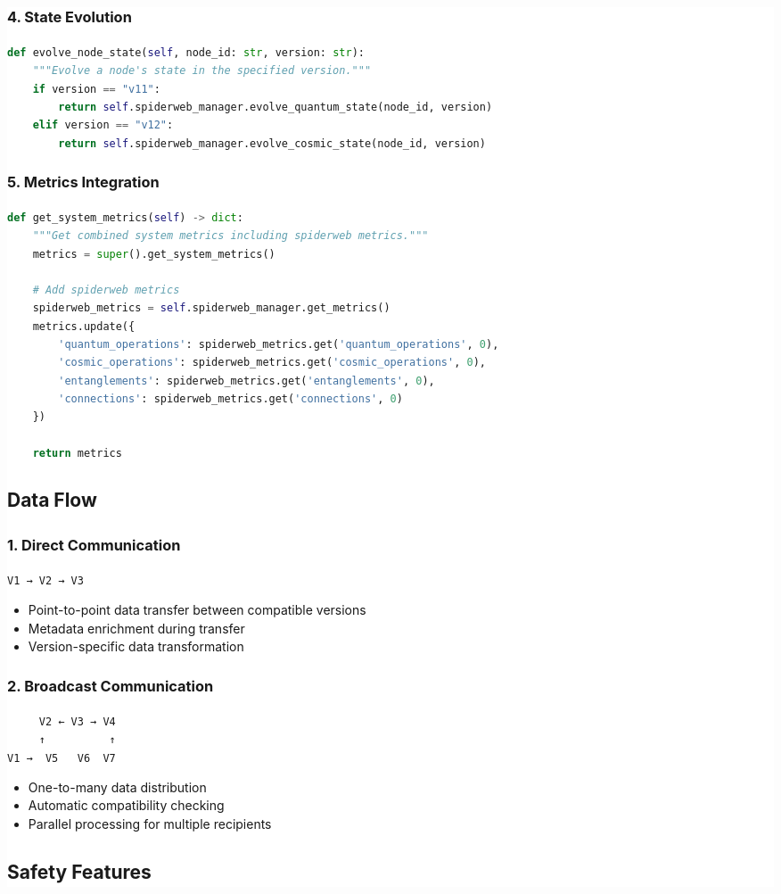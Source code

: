 ### 4. State Evolution
```python
def evolve_node_state(self, node_id: str, version: str):
    """Evolve a node's state in the specified version."""
    if version == "v11":
        return self.spiderweb_manager.evolve_quantum_state(node_id, version)
    elif version == "v12":
        return self.spiderweb_manager.evolve_cosmic_state(node_id, version)
```

### 5. Metrics Integration
```python
def get_system_metrics(self) -> dict:
    """Get combined system metrics including spiderweb metrics."""
    metrics = super().get_system_metrics()
    
    # Add spiderweb metrics
    spiderweb_metrics = self.spiderweb_manager.get_metrics()
    metrics.update({
        'quantum_operations': spiderweb_metrics.get('quantum_operations', 0),
        'cosmic_operations': spiderweb_metrics.get('cosmic_operations', 0),
        'entanglements': spiderweb_metrics.get('entanglements', 0),
        'connections': spiderweb_metrics.get('connections', 0)
    })
    
    return metrics
```

## Data Flow

### 1. Direct Communication
```
V1 → V2 → V3
```
- Point-to-point data transfer between compatible versions
- Metadata enrichment during transfer
- Version-specific data transformation

### 2. Broadcast Communication
```
     V2 ← V3 → V4
     ↑          ↑
V1 →  V5   V6  V7
```
- One-to-many data distribution
- Automatic compatibility checking
- Parallel processing for multiple recipients

## Safety Features
